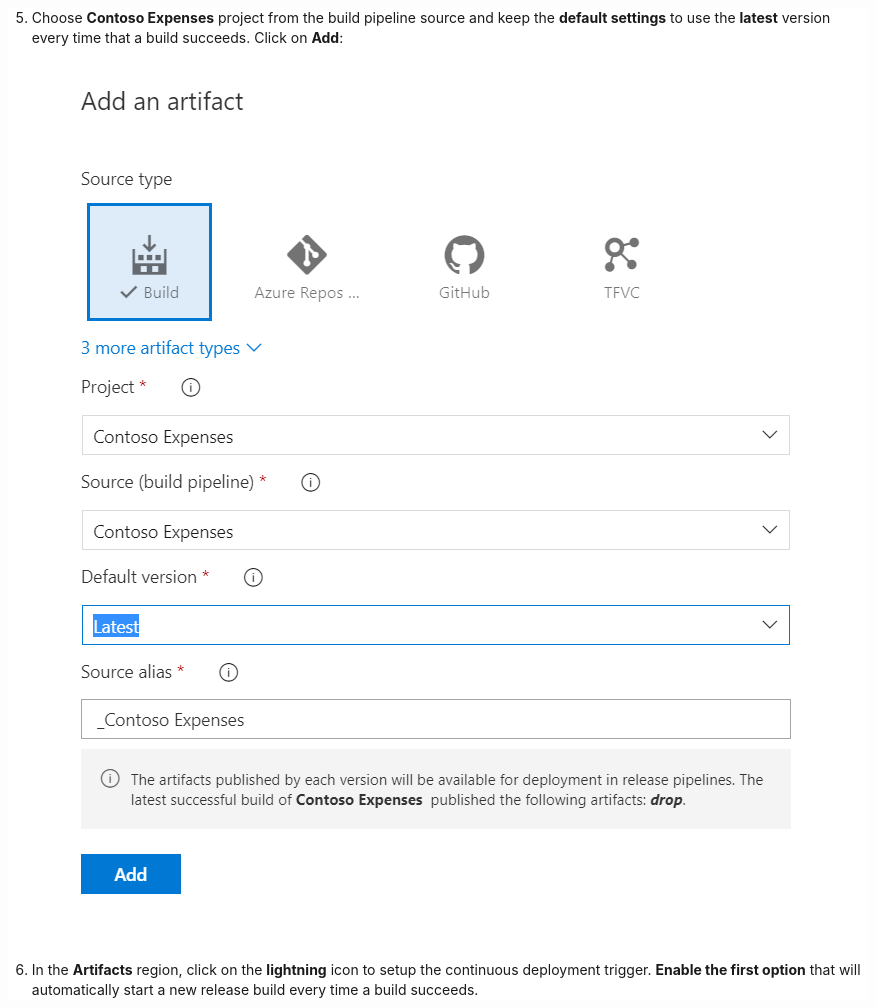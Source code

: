 5. Choose **Contoso Expenses** project from the build pipeline source and keep the **default settings** to use the **latest** version every time that a build succeeds. Click on **Add**:

    ![](../Manual/Images/AzureDevOpsReleasesArtifactSettings.png)

6. In the **Artifacts** region, click on the **lightning** icon to setup the continuous deployment trigger. **Enable the first option** that will automatically start a new release build every time a build succeeds.
